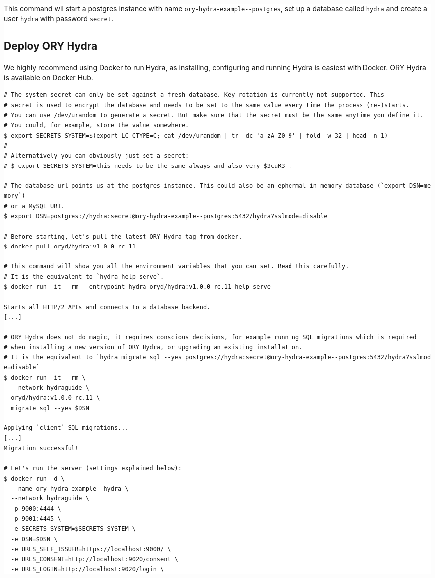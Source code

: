 This command wil start a postgres instance with name
`ory-hydra-example--postgres`, set up a database called `hydra` and create a
user `hydra` with password `secret`.

## Deploy ORY Hydra

We highly recommend using Docker to run Hydra, as installing, configuring and
running Hydra is easiest with Docker. ORY Hydra is available on
[Docker Hub](https://hub.docker.com/r/oryd/hydra/).

```shell
# The system secret can only be set against a fresh database. Key rotation is currently not supported. This
# secret is used to encrypt the database and needs to be set to the same value every time the process (re-)starts.
# You can use /dev/urandom to generate a secret. But make sure that the secret must be the same anytime you define it.
# You could, for example, store the value somewhere.
$ export SECRETS_SYSTEM=$(export LC_CTYPE=C; cat /dev/urandom | tr -dc 'a-zA-Z0-9' | fold -w 32 | head -n 1)
#
# Alternatively you can obviously just set a secret:
# $ export SECRETS_SYSTEM=this_needs_to_be_the_same_always_and_also_very_$3cuR3-._

# The database url points us at the postgres instance. This could also be an ephermal in-memory database (`export DSN=memory`)
# or a MySQL URI.
$ export DSN=postgres://hydra:secret@ory-hydra-example--postgres:5432/hydra?sslmode=disable

# Before starting, let's pull the latest ORY Hydra tag from docker.
$ docker pull oryd/hydra:v1.0.0-rc.11

# This command will show you all the environment variables that you can set. Read this carefully.
# It is the equivalent to `hydra help serve`.
$ docker run -it --rm --entrypoint hydra oryd/hydra:v1.0.0-rc.11 help serve

Starts all HTTP/2 APIs and connects to a database backend.
[...]

# ORY Hydra does not do magic, it requires conscious decisions, for example running SQL migrations which is required
# when installing a new version of ORY Hydra, or upgrading an existing installation.
# It is the equivalent to `hydra migrate sql --yes postgres://hydra:secret@ory-hydra-example--postgres:5432/hydra?sslmode=disable`
$ docker run -it --rm \
  --network hydraguide \
  oryd/hydra:v1.0.0-rc.11 \
  migrate sql --yes $DSN

Applying `client` SQL migrations...
[...]
Migration successful!

# Let's run the server (settings explained below):
$ docker run -d \
  --name ory-hydra-example--hydra \
  --network hydraguide \
  -p 9000:4444 \
  -p 9001:4445 \
  -e SECRETS_SYSTEM=$SECRETS_SYSTEM \
  -e DSN=$DSN \
  -e URLS_SELF_ISSUER=https://localhost:9000/ \
  -e URLS_CONSENT=http://localhost:9020/consent \
  -e URLS_LOGIN=http://localhost:9020/login \
```